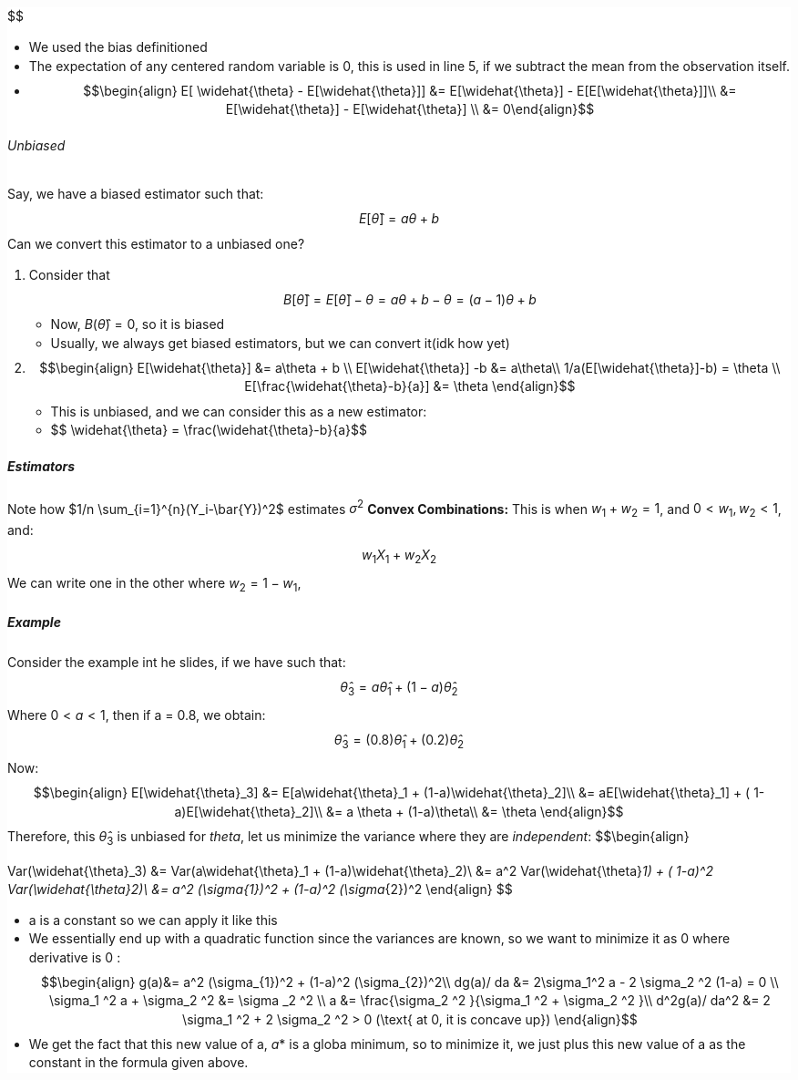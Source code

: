 

$$
- We used the bias definitioned
- The expectation of any centered random variable is 0, this is used in line 5, if we subtract the mean from the observation itself.
- $$\begin{align} E[ \widehat{\theta} - E[\widehat{\theta}]] &= E[\widehat{\theta}] - E[E[\widehat{\theta}]]\\ &=  E[\widehat{\theta}] - E[\widehat{\theta}] \\
&= 0\end{align}$$
###### Unbiased
Say, we have a biased estimator such that:
$$ E[ \widehat{\theta}] = a \theta + b$$
Can we convert this estimator to a unbiased one?
1. Consider that $$B[\widehat{\theta}] = E[\widehat{\theta}] - \theta = a\theta + b-\theta = (a-1)\theta + b$$
	- Now, $B(\widehat{\theta}) = 0$,  so it is biased
	- Usually, we always get biased estimators, but we can convert it(idk how yet)
2. $$\begin{align} 
	E[\widehat{\theta}] &= a\theta + b \\
	 E[\widehat{\theta}] -b &= a\theta\\
	 1/a(E[\widehat{\theta}]-b) = \theta \\
	 E[\frac{\widehat{\theta}-b}{a}] &= \theta
\end{align}$$
	- This is unbiased, and we can consider this as a new estimator:
	- $$ \widehat{\theta} = \frac(\widehat{\theta}-b}{a}$$
##### Estimators
Note how $1/n \sum_{i=1}^{n}(Y_i-\bar{Y})^2$ estimates $\sigma^2$ 
**Convex Combinations:** 
This is when $w_1 + w_2 = 1$, and $0<w_1,w_2<1$, and:
$$w_1 X_1 + w_2 X_2$$
We can write one in the other where $w_2 = 1- w_1$, 

##### Example
Consider the example int he slides, if we have such that:
$$\widehat{\theta}_3 = a \widehat{\theta}_1 + (1-a) \widehat{\theta}_2$$
Where $0<a<1$, then if a = 0.8, we obtain:
$$\widehat{\theta}_3 = (0.8) \widehat{\theta}_1 + (0.2) \widehat{\theta}_2$$
Now:
$$\begin{align} 
E[\widehat{\theta}_3] &= E[a\widehat{\theta}_1 + (1-a)\widehat{\theta}_2]\\
&= aE[\widehat{\theta}_1] + ( 1-a)E[\widehat{\theta}_2]\\
&= a \theta + (1-a)\theta\\
&= \theta
\end{align}$$
Therefore, this $\widehat{\theta}_3$ is unbiased for $theta$, let us minimize the variance where they are *independent*:
$$\begin{align}

Var(\widehat{\theta}_3) &= Var(a\widehat{\theta}_1 + (1-a)\widehat{\theta}_2)\\
&= a^2 Var(\widehat{\theta}_1) + ( 1-a)^2 Var(\widehat{\theta}_2)\\
&= a^2 (\sigma_{1})^2 + (1-a)^2 (\sigma_{2})^2
\end{align}
$$
- a is a constant so we can apply it like this
- We essentially end up with a quadratic function since the variances are known, so we want to minimize it as 0 where derivative is 0 :
$$\begin{align} 
g(a)&= a^2 (\sigma_{1})^2 + (1-a)^2 (\sigma_{2})^2\\
dg(a)/ da &= 2\sigma_1^2 a -  2 \sigma_2 ^2 (1-a) = 0 \\
\sigma_1 ^2 a + \sigma_2 ^2 &= \sigma _2 ^2 \\
a &= \frac{\sigma_2 ^2 }{\sigma_1 ^2 + \sigma_2 ^2 }\\
d^2g(a)/ da^2 &=  2 \sigma_1 ^2 + 2 \sigma_2 ^2 > 0 (\text{ at 0, it is concave up})
	\end{align}$$
- We get the fact that this new value of a, $a*$ is a globa minimum, so to minimize it, we just plus this new value of a as the constant in the formula given above.